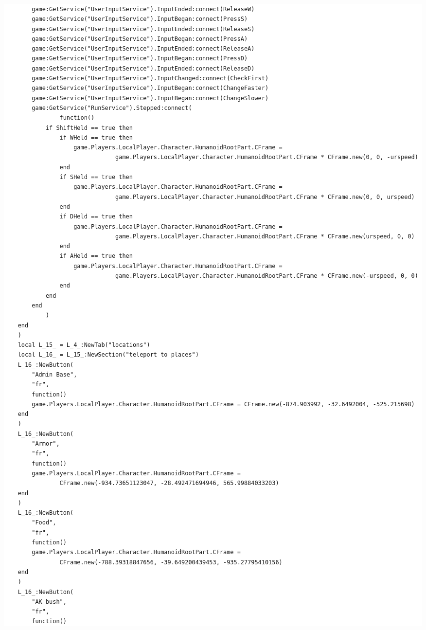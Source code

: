             game:GetService("UserInputService").InputEnded:connect(ReleaseW)
            game:GetService("UserInputService").InputBegan:connect(PressS)
            game:GetService("UserInputService").InputEnded:connect(ReleaseS)
            game:GetService("UserInputService").InputBegan:connect(PressA)
            game:GetService("UserInputService").InputEnded:connect(ReleaseA)
            game:GetService("UserInputService").InputBegan:connect(PressD)
            game:GetService("UserInputService").InputEnded:connect(ReleaseD)
            game:GetService("UserInputService").InputChanged:connect(CheckFirst)
            game:GetService("UserInputService").InputBegan:connect(ChangeFaster)
            game:GetService("UserInputService").InputBegan:connect(ChangeSlower)
            game:GetService("RunService").Stepped:connect(
                    function()
                if ShiftHeld == true then
                    if WHeld == true then
                        game.Players.LocalPlayer.Character.HumanoidRootPart.CFrame =
                                    game.Players.LocalPlayer.Character.HumanoidRootPart.CFrame * CFrame.new(0, 0, -urspeed)
                    end
                    if SHeld == true then
                        game.Players.LocalPlayer.Character.HumanoidRootPart.CFrame =
                                    game.Players.LocalPlayer.Character.HumanoidRootPart.CFrame * CFrame.new(0, 0, urspeed)
                    end
                    if DHeld == true then
                        game.Players.LocalPlayer.Character.HumanoidRootPart.CFrame =
                                    game.Players.LocalPlayer.Character.HumanoidRootPart.CFrame * CFrame.new(urspeed, 0, 0)
                    end
                    if AHeld == true then
                        game.Players.LocalPlayer.Character.HumanoidRootPart.CFrame =
                                    game.Players.LocalPlayer.Character.HumanoidRootPart.CFrame * CFrame.new(-urspeed, 0, 0)
                    end
                end
            end
                )
        end
        )
        local L_15_ = L_4_:NewTab("locations")
        local L_16_ = L_15_:NewSection("teleport to places")
        L_16_:NewButton(
            "Admin Base",
            "fr",
            function()
            game.Players.LocalPlayer.Character.HumanoidRootPart.CFrame = CFrame.new(-874.903992, -32.6492004, -525.215698)
        end
        )
        L_16_:NewButton(
            "Armor",
            "fr",
            function()
            game.Players.LocalPlayer.Character.HumanoidRootPart.CFrame =
                    CFrame.new(-934.73651123047, -28.492471694946, 565.99884033203)
        end
        )
        L_16_:NewButton(
            "Food",
            "fr",
            function()
            game.Players.LocalPlayer.Character.HumanoidRootPart.CFrame =
                    CFrame.new(-788.39318847656, -39.649200439453, -935.27795410156)
        end
        )
        L_16_:NewButton(
            "AK bush",
            "fr",
            function()